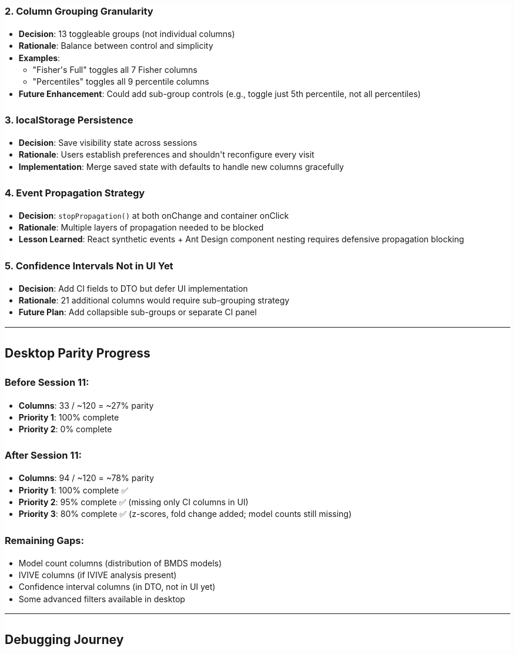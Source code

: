 ### 2. Column Grouping Granularity
- **Decision**: 13 toggleable groups (not individual columns)
- **Rationale**: Balance between control and simplicity
- **Examples**:
  - "Fisher's Full" toggles all 7 Fisher columns
  - "Percentiles" toggles all 9 percentile columns
- **Future Enhancement**: Could add sub-group controls (e.g., toggle just 5th percentile, not all percentiles)

### 3. localStorage Persistence
- **Decision**: Save visibility state across sessions
- **Rationale**: Users establish preferences and shouldn't reconfigure every visit
- **Implementation**: Merge saved state with defaults to handle new columns gracefully

### 4. Event Propagation Strategy
- **Decision**: `stopPropagation()` at both onChange and container onClick
- **Rationale**: Multiple layers of propagation needed to be blocked
- **Lesson Learned**: React synthetic events + Ant Design component nesting requires defensive propagation blocking

### 5. Confidence Intervals Not in UI Yet
- **Decision**: Add CI fields to DTO but defer UI implementation
- **Rationale**: 21 additional columns would require sub-grouping strategy
- **Future Plan**: Add collapsible sub-groups or separate CI panel

---

## Desktop Parity Progress

### Before Session 11:
- **Columns**: 33 / ~120 = ~27% parity
- **Priority 1**: 100% complete
- **Priority 2**: 0% complete

### After Session 11:
- **Columns**: 94 / ~120 = ~78% parity
- **Priority 1**: 100% complete ✅
- **Priority 2**: 95% complete ✅ (missing only CI columns in UI)
- **Priority 3**: 80% complete ✅ (z-scores, fold change added; model counts still missing)

### Remaining Gaps:
- Model count columns (distribution of BMDS models)
- IVIVE columns (if IVIVE analysis present)
- Confidence interval columns (in DTO, not in UI yet)
- Some advanced filters available in desktop

---

## Debugging Journey
